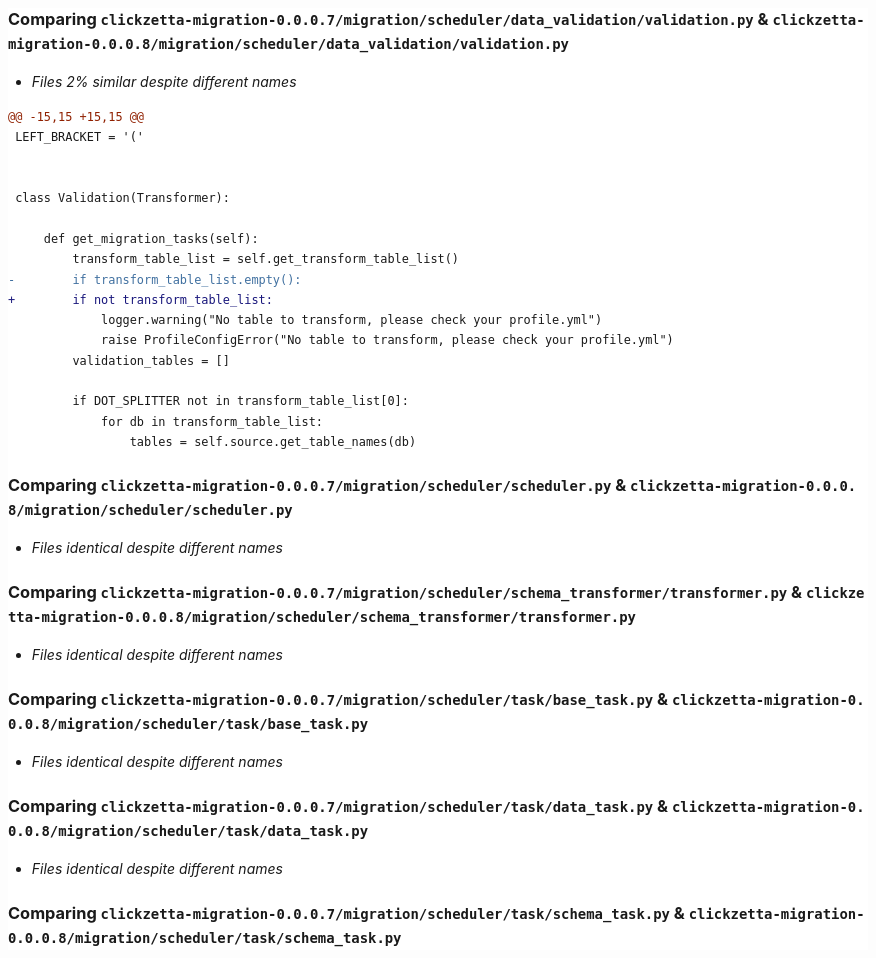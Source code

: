 ### Comparing `clickzetta-migration-0.0.0.7/migration/scheduler/data_validation/validation.py` & `clickzetta-migration-0.0.0.8/migration/scheduler/data_validation/validation.py`

 * *Files 2% similar despite different names*

```diff
@@ -15,15 +15,15 @@
 LEFT_BRACKET = '('
 
 
 class Validation(Transformer):
 
     def get_migration_tasks(self):
         transform_table_list = self.get_transform_table_list()
-        if transform_table_list.empty():
+        if not transform_table_list:
             logger.warning("No table to transform, please check your profile.yml")
             raise ProfileConfigError("No table to transform, please check your profile.yml")
         validation_tables = []
 
         if DOT_SPLITTER not in transform_table_list[0]:
             for db in transform_table_list:
                 tables = self.source.get_table_names(db)
```

### Comparing `clickzetta-migration-0.0.0.7/migration/scheduler/scheduler.py` & `clickzetta-migration-0.0.0.8/migration/scheduler/scheduler.py`

 * *Files identical despite different names*

### Comparing `clickzetta-migration-0.0.0.7/migration/scheduler/schema_transformer/transformer.py` & `clickzetta-migration-0.0.0.8/migration/scheduler/schema_transformer/transformer.py`

 * *Files identical despite different names*

### Comparing `clickzetta-migration-0.0.0.7/migration/scheduler/task/base_task.py` & `clickzetta-migration-0.0.0.8/migration/scheduler/task/base_task.py`

 * *Files identical despite different names*

### Comparing `clickzetta-migration-0.0.0.7/migration/scheduler/task/data_task.py` & `clickzetta-migration-0.0.0.8/migration/scheduler/task/data_task.py`

 * *Files identical despite different names*

### Comparing `clickzetta-migration-0.0.0.7/migration/scheduler/task/schema_task.py` & `clickzetta-migration-0.0.0.8/migration/scheduler/task/schema_task.py`
